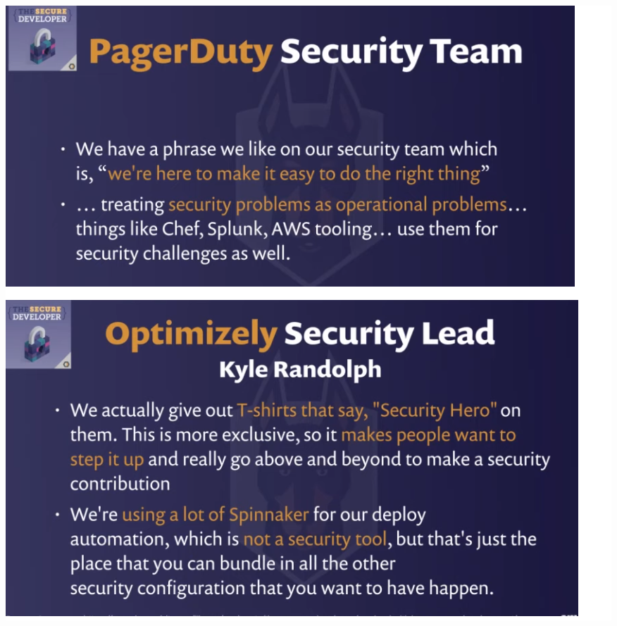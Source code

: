 ![image-20210201160815298](./imgs/image-20210201160815298.png)

![image-20210201160844147](./imgs/image-20210201160844147.png)
